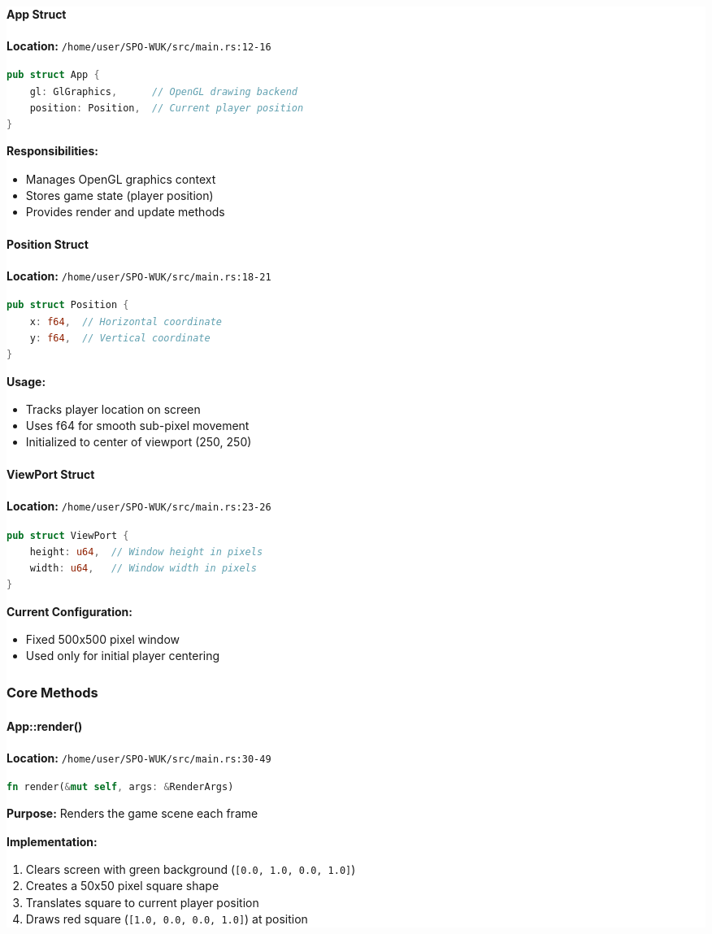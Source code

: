 #### App Struct
**Location:** `/home/user/SPO-WUK/src/main.rs:12-16`

```rust
pub struct App {
    gl: GlGraphics,      // OpenGL drawing backend
    position: Position,  // Current player position
}
```

**Responsibilities:**
- Manages OpenGL graphics context
- Stores game state (player position)
- Provides render and update methods

#### Position Struct
**Location:** `/home/user/SPO-WUK/src/main.rs:18-21`

```rust
pub struct Position {
    x: f64,  // Horizontal coordinate
    y: f64,  // Vertical coordinate
}
```

**Usage:**
- Tracks player location on screen
- Uses f64 for smooth sub-pixel movement
- Initialized to center of viewport (250, 250)

#### ViewPort Struct
**Location:** `/home/user/SPO-WUK/src/main.rs:23-26`

```rust
pub struct ViewPort {
    height: u64,  // Window height in pixels
    width: u64,   // Window width in pixels
}
```

**Current Configuration:**
- Fixed 500x500 pixel window
- Used only for initial player centering

### Core Methods

#### App::render()
**Location:** `/home/user/SPO-WUK/src/main.rs:30-49`

```rust
fn render(&mut self, args: &RenderArgs)
```

**Purpose:** Renders the game scene each frame

**Implementation:**
1. Clears screen with green background (`[0.0, 1.0, 0.0, 1.0]`)
2. Creates a 50x50 pixel square shape
3. Translates square to current player position
4. Draws red square (`[1.0, 0.0, 0.0, 1.0]`) at position
